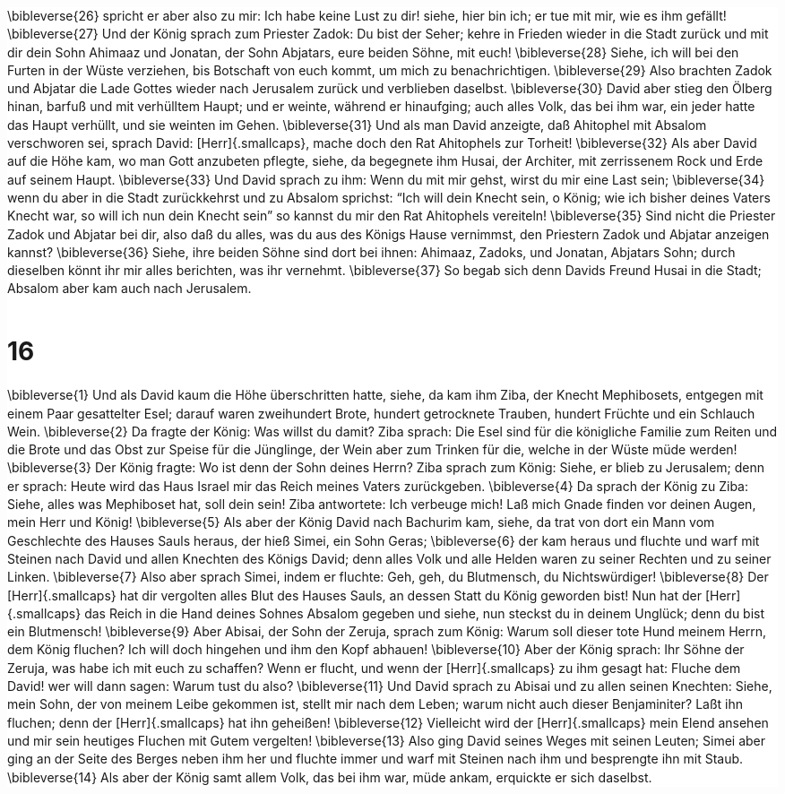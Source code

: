 \bibleverse{26} spricht er aber also zu mir: Ich habe keine Lust zu dir! siehe, hier bin ich; er tue mit mir, wie es ihm gefällt! 
\bibleverse{27} Und der König sprach zum Priester Zadok: Du bist der Seher; kehre in Frieden wieder in die Stadt zurück und mit dir dein Sohn Ahimaaz und Jonatan, der Sohn Abjatars, eure beiden Söhne, mit euch! 
\bibleverse{28} Siehe, ich will bei den Furten in der Wüste verziehen, bis Botschaft von euch kommt, um mich zu benachrichtigen. 
\bibleverse{29} Also brachten Zadok und Abjatar die Lade Gottes wieder nach Jerusalem zurück und verblieben daselbst. 
\bibleverse{30} David aber stieg den Ölberg hinan, barfuß und mit verhülltem Haupt; und er weinte, während er hinaufging; auch alles Volk, das bei ihm war, ein jeder hatte das Haupt verhüllt, und sie weinten im Gehen. 
\bibleverse{31} Und als man David anzeigte, daß Ahitophel mit Absalom verschworen sei, sprach David: [Herr]{.smallcaps}, mache doch den Rat Ahitophels zur Torheit! 
\bibleverse{32} Als aber David auf die Höhe kam, wo man Gott anzubeten pflegte, siehe, da begegnete ihm Husai, der Architer, mit zerrissenem Rock und Erde auf seinem Haupt. 
\bibleverse{33} Und David sprach zu ihm: Wenn du mit mir gehst, wirst du mir eine Last sein; 
\bibleverse{34} wenn du aber in die Stadt zurückkehrst und zu Absalom sprichst: “Ich will dein Knecht sein, o König; wie ich bisher deines Vaters Knecht war, so will ich nun dein Knecht sein” so kannst du mir den Rat Ahitophels vereiteln! 
\bibleverse{35} Sind nicht die Priester Zadok und Abjatar bei dir, also daß du alles, was du aus des Königs Hause vernimmst, den Priestern Zadok und Abjatar anzeigen kannst? 
\bibleverse{36} Siehe, ihre beiden Söhne sind dort bei ihnen: Ahimaaz, Zadoks, und Jonatan, Abjatars Sohn; durch dieselben könnt ihr mir alles berichten, was ihr vernehmt. 
\bibleverse{37} So begab sich denn Davids Freund Husai in die Stadt; Absalom aber kam auch nach Jerusalem. 

# 16 
\bibleverse{1} Und als David kaum die Höhe überschritten hatte, siehe, da kam ihm Ziba, der Knecht Mephibosets, entgegen mit einem Paar gesattelter Esel; darauf waren zweihundert Brote, hundert getrocknete Trauben, hundert Früchte und ein Schlauch Wein. 
\bibleverse{2} Da fragte der König: Was willst du damit? Ziba sprach: Die Esel sind für die königliche Familie zum Reiten und die Brote und das Obst zur Speise für die Jünglinge, der Wein aber zum Trinken für die, welche in der Wüste müde werden! 
\bibleverse{3} Der König fragte: Wo ist denn der Sohn deines Herrn? Ziba sprach zum König: Siehe, er blieb zu Jerusalem; denn er sprach: Heute wird das Haus Israel mir das Reich meines Vaters zurückgeben. 
\bibleverse{4} Da sprach der König zu Ziba: Siehe, alles was Mephiboset hat, soll dein sein! Ziba antwortete: Ich verbeuge mich! Laß mich Gnade finden vor deinen Augen, mein Herr und König! 
\bibleverse{5} Als aber der König David nach Bachurim kam, siehe, da trat von dort ein Mann vom Geschlechte des Hauses Sauls heraus, der hieß Simei, ein Sohn Geras; 
\bibleverse{6} der kam heraus und fluchte und warf mit Steinen nach David und allen Knechten des Königs David; denn alles Volk und alle Helden waren zu seiner Rechten und zu seiner Linken. 
\bibleverse{7} Also aber sprach Simei, indem er fluchte: Geh, geh, du Blutmensch, du Nichtswürdiger! 
\bibleverse{8} Der [Herr]{.smallcaps} hat dir vergolten alles Blut des Hauses Sauls, an dessen Statt du König geworden bist! Nun hat der [Herr]{.smallcaps} das Reich in die Hand deines Sohnes Absalom gegeben und siehe, nun steckst du in deinem Unglück; denn du bist ein Blutmensch! 
\bibleverse{9} Aber Abisai, der Sohn der Zeruja, sprach zum König: Warum soll dieser tote Hund meinem Herrn, dem König fluchen? Ich will doch hingehen und ihm den Kopf abhauen! 
\bibleverse{10} Aber der König sprach: Ihr Söhne der Zeruja, was habe ich mit euch zu schaffen? Wenn er flucht, und wenn der [Herr]{.smallcaps} zu ihm gesagt hat: Fluche dem David! wer will dann sagen: Warum tust du also? 
\bibleverse{11} Und David sprach zu Abisai und zu allen seinen Knechten: Siehe, mein Sohn, der von meinem Leibe gekommen ist, stellt mir nach dem Leben; warum nicht auch dieser Benjaminiter? Laßt ihn fluchen; denn der [Herr]{.smallcaps} hat ihn geheißen! 
\bibleverse{12} Vielleicht wird der [Herr]{.smallcaps} mein Elend ansehen und mir sein heutiges Fluchen mit Gutem vergelten! 
\bibleverse{13} Also ging David seines Weges mit seinen Leuten; Simei aber ging an der Seite des Berges neben ihm her und fluchte immer und warf mit Steinen nach ihm und besprengte ihn mit Staub. 
\bibleverse{14} Als aber der König samt allem Volk, das bei ihm war, müde ankam, erquickte er sich daselbst. 